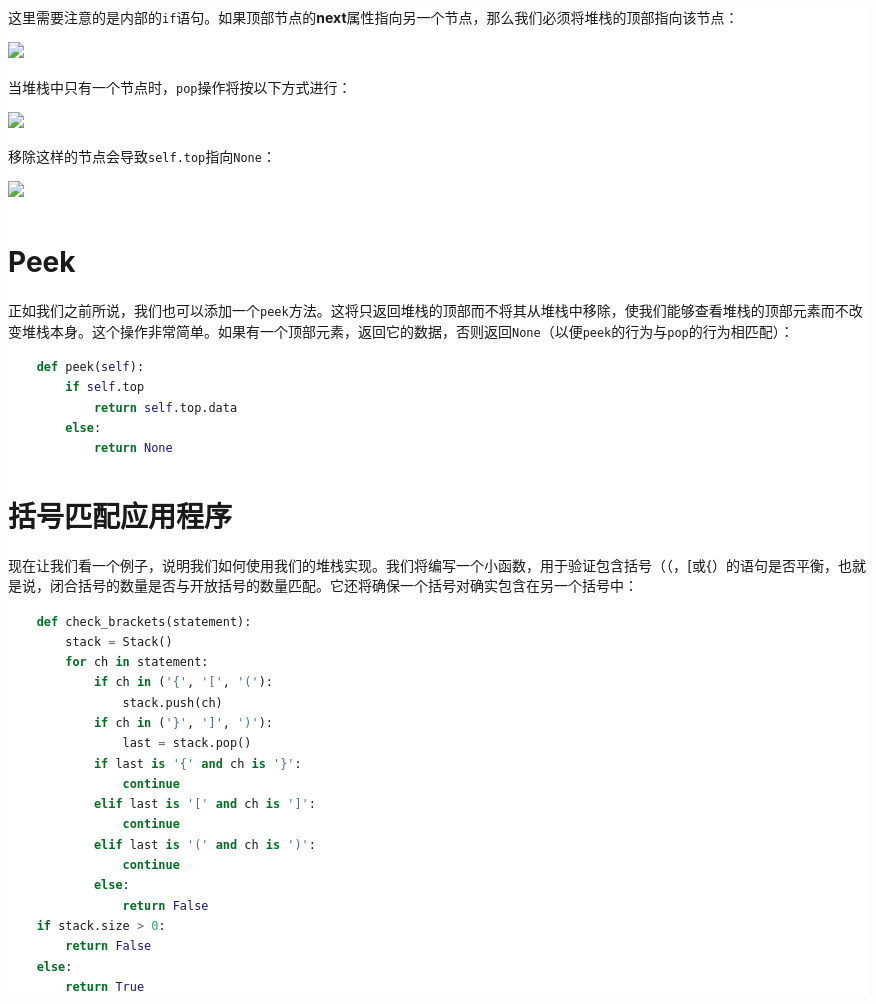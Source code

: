 这里需要注意的是内部的`if`语句。如果顶部节点的**next**属性指向另一个节点，那么我们必须将堆栈的顶部指向该节点：

![](img/e832ddc2-57ec-4252-ab91-d1031c910468.jpg)

当堆栈中只有一个节点时，`pop`操作将按以下方式进行：

![](img/068806f4-31b6-4dd2-8e06-1fe00b7a30a3.jpg)

移除这样的节点会导致`self.top`指向`None`：

![](img/42040b37-cc5f-4fb9-9e0b-f9789f7200aa.jpg)

# Peek

正如我们之前所说，我们也可以添加一个`peek`方法。这将只返回堆栈的顶部而不将其从堆栈中移除，使我们能够查看堆栈的顶部元素而不改变堆栈本身。这个操作非常简单。如果有一个顶部元素，返回它的数据，否则返回`None`（以便`peek`的行为与`pop`的行为相匹配）：

```py
    def peek(self): 
        if self.top 
            return self.top.data 
        else: 
            return None 
```

# 括号匹配应用程序

现在让我们看一个例子，说明我们如何使用我们的堆栈实现。我们将编写一个小函数，用于验证包含括号（（，[或{）的语句是否平衡，也就是说，闭合括号的数量是否与开放括号的数量匹配。它还将确保一个括号对确实包含在另一个括号中：

```py
    def check_brackets(statement): 
        stack = Stack() 
        for ch in statement: 
            if ch in ('{', '[', '('): 
                stack.push(ch) 
            if ch in ('}', ']', ')'): 
                last = stack.pop() 
            if last is '{' and ch is '}': 
                continue 
            elif last is '[' and ch is ']': 
                continue 
            elif last is '(' and ch is ')': 
                continue 
            else: 
                return False 
    if stack.size > 0: 
        return False 
    else: 
        return True 
```
